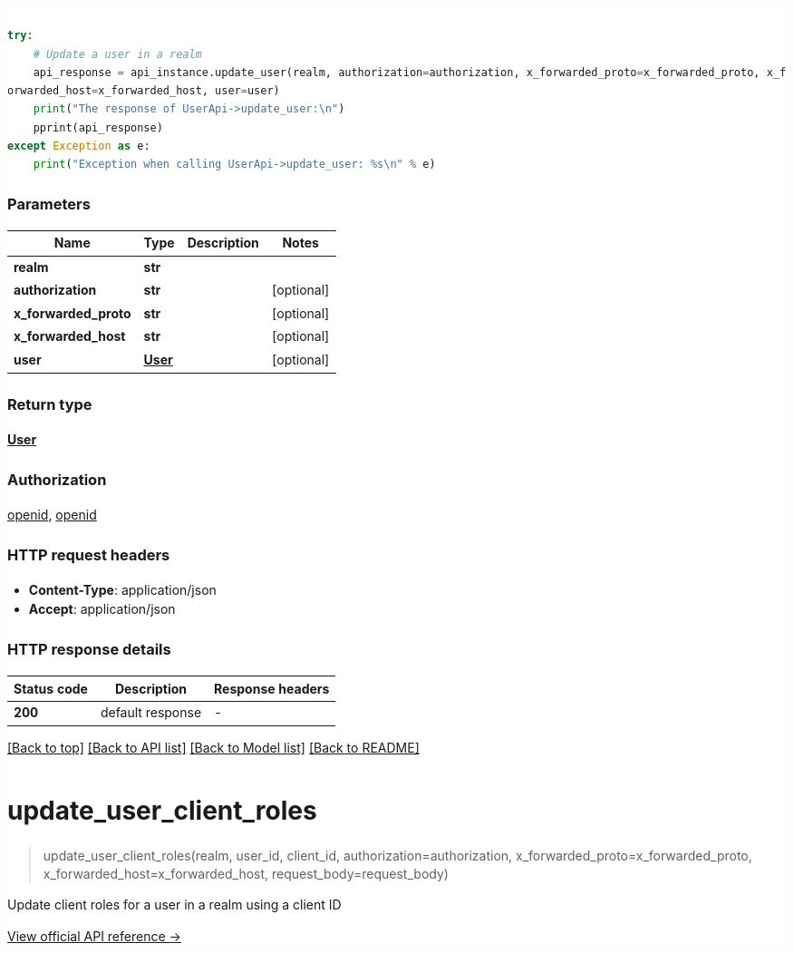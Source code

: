 ```python

try:
    # Update a user in a realm
    api_response = api_instance.update_user(realm, authorization=authorization, x_forwarded_proto=x_forwarded_proto, x_forwarded_host=x_forwarded_host, user=user)
    print("The response of UserApi->update_user:\n")
    pprint(api_response)
except Exception as e:
    print("Exception when calling UserApi->update_user: %s\n" % e)
```



### Parameters


Name | Type | Description  | Notes
------------- | ------------- | ------------- | -------------
 **realm** | **str**|  | 
 **authorization** | **str**|  | [optional] 
 **x_forwarded_proto** | **str**|  | [optional] 
 **x_forwarded_host** | **str**|  | [optional] 
 **user** | [**User**](User.md)|  | [optional] 

### Return type

[**User**](User.md)

### Authorization

[openid](../README.md#openid), [openid](../README.md#openid)

### HTTP request headers

 - **Content-Type**: application/json
 - **Accept**: application/json

### HTTP response details

| Status code | Description | Response headers |
|-------------|-------------|------------------|
**200** | default response |  -  |

[[Back to top]](#) [[Back to API list]](../README.md#documentation-for-api-endpoints) [[Back to Model list]](../README.md#documentation-for-models) [[Back to README]](../README.md)

# **update_user_client_roles**
> update_user_client_roles(realm, user_id, client_id, authorization=authorization, x_forwarded_proto=x_forwarded_proto, x_forwarded_host=x_forwarded_host, request_body=request_body)

Update client roles for a user in a realm using a client ID

[View official API reference →](https://docs.openremote.io/docs/rest-api/update-user-client-roles)
